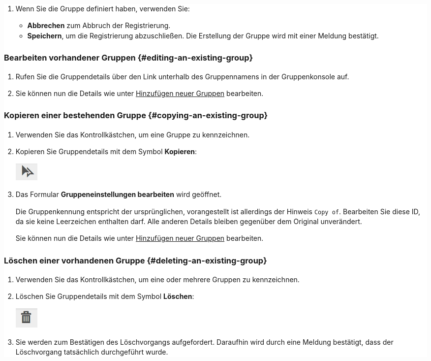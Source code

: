 1. Wenn Sie die Gruppe definiert haben, verwenden Sie:

   * **Abbrechen** zum Abbruch der Registrierung.
   * **Speichern**, um die Registrierung abzuschließen. Die Erstellung der Gruppe wird mit einer Meldung bestätigt.

### Bearbeiten vorhandener Gruppen {#editing-an-existing-group}

1. Rufen Sie die Gruppendetails über den Link unterhalb des Gruppennamens in der Gruppenkonsole auf.

1. Sie können nun die Details wie unter [Hinzufügen neuer Gruppen](#adding-a-new-group) bearbeiten.

### Kopieren einer bestehenden Gruppe {#copying-an-existing-group}

1. Verwenden Sie das Kontrollkästchen, um eine Gruppe zu kennzeichnen.
1. Kopieren Sie Gruppendetails mit dem Symbol **Kopieren**:

   ![Kopieren einer bestehenden Gruppe](do-not-localize/chlimage_1-5.png)

1. Das Formular **Gruppeneinstellungen bearbeiten** wird geöffnet.

   Die Gruppenkennung entspricht der ursprünglichen, vorangestellt ist allerdings der Hinweis `Copy of`. Bearbeiten Sie diese ID, da sie keine Leerzeichen enthalten darf. Alle anderen Details bleiben gegenüber dem Original unverändert.

   Sie können nun die Details wie unter [Hinzufügen neuer Gruppen](#adding-a-new-group) bearbeiten.

### Löschen einer vorhandenen Gruppe {#deleting-an-existing-group}

1. Verwenden Sie das Kontrollkästchen, um eine oder mehrere Gruppen zu kennzeichnen.
1. Löschen Sie Gruppendetails mit dem Symbol **Löschen**:

   ![Löschen einer vorhandenen Gruppe](do-not-localize/chlimage_1-6.png)

1. Sie werden zum Bestätigen des Löschvorgangs aufgefordert. Daraufhin wird durch eine Meldung bestätigt, dass der Löschvorgang tatsächlich durchgeführt wurde.
